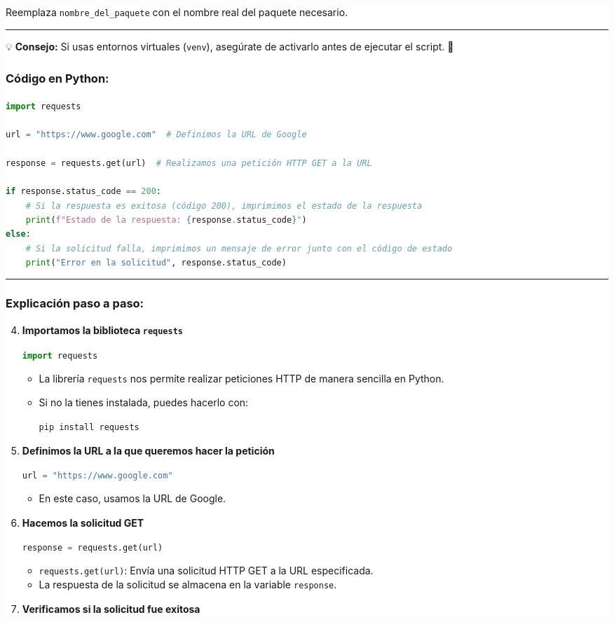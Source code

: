 Reemplaza `nombre_del_paquete` con el nombre real del paquete necesario.

---

💡 **Consejo:** Si usas entornos virtuales (`venv`), asegúrate de activarlo antes de ejecutar el script. 🚀

### **Código en Python:**

```python
import requests

url = "https://www.google.com"  # Definimos la URL de Google

response = requests.get(url)  # Realizamos una petición HTTP GET a la URL

if response.status_code == 200:
    # Si la respuesta es exitosa (código 200), imprimimos el estado de la respuesta
    print(f"Estado de la respuesta: {response.status_code}")
else:
    # Si la solicitud falla, imprimimos un mensaje de error junto con el código de estado
    print("Error en la solicitud", response.status_code)
```

---

### **Explicación paso a paso:**

4. **Importamos la biblioteca `requests`**
    
    ```python
    import requests
    ```
    
    - La librería `requests` nos permite realizar peticiones HTTP de manera sencilla en Python.
    - Si no la tienes instalada, puedes hacerlo con:
        
        ```bash
        pip install requests
        ```
        
5. **Definimos la URL a la que queremos hacer la petición**
    
    ```python
    url = "https://www.google.com"
    ```
    
    - En este caso, usamos la URL de Google.
6. **Hacemos la solicitud GET**
    
    ```python
    response = requests.get(url)
    ```
    
    - `requests.get(url)`: Envía una solicitud HTTP GET a la URL especificada.
    - La respuesta de la solicitud se almacena en la variable `response`.
7. **Verificamos si la solicitud fue exitosa**
    